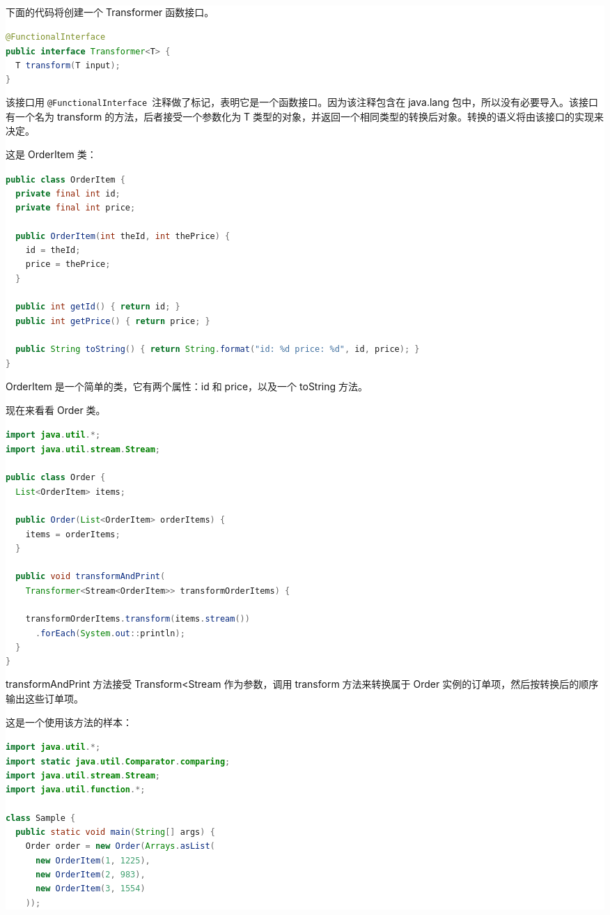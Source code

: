 下面的代码将创建一个 Transformer 函数接口。
```java
@FunctionalInterface
public interface Transformer<T> {
  T transform(T input);
}
```
该接口用 `@FunctionalInterface `注释做了标记，表明它是一个函数接口。因为该注释包含在 java.lang 包中，所以没有必要导入。该接口有一个名为 transform 的方法，后者接受一个参数化为 T 类型的对象，并返回一个相同类型的转换后对象。转换的语义将由该接口的实现来决定。

这是 OrderItem 类：
```java
public class OrderItem {
  private final int id;
  private final int price;
   
  public OrderItem(int theId, int thePrice) {
    id = theId;
    price = thePrice;
  }
   
  public int getId() { return id; }
  public int getPrice() { return price; }
   
  public String toString() { return String.format("id: %d price: %d", id, price); }
}
```
OrderItem 是一个简单的类，它有两个属性：id 和 price，以及一个 toString 方法。

现在来看看 Order 类。
```java
import java.util.*;
import java.util.stream.Stream;
 
public class Order {
  List<OrderItem> items;
   
  public Order(List<OrderItem> orderItems) {
    items = orderItems;
  }
   
  public void transformAndPrint(
    Transformer<Stream<OrderItem>> transformOrderItems) {
     
    transformOrderItems.transform(items.stream())
      .forEach(System.out::println);
  }
}
```
transformAndPrint 方法接受 Transform<Stream<OrderItem> 作为参数，调用 transform 方法来转换属于 Order 实例的订单项，然后按转换后的顺序输出这些订单项。

这是一个使用该方法的样本：
```java
import java.util.*;
import static java.util.Comparator.comparing;
import java.util.stream.Stream;
import java.util.function.*;
 
class Sample {     
  public static void main(String[] args) {
    Order order = new Order(Arrays.asList(
      new OrderItem(1, 1225),
      new OrderItem(2, 983),
      new OrderItem(3, 1554)
    ));
```